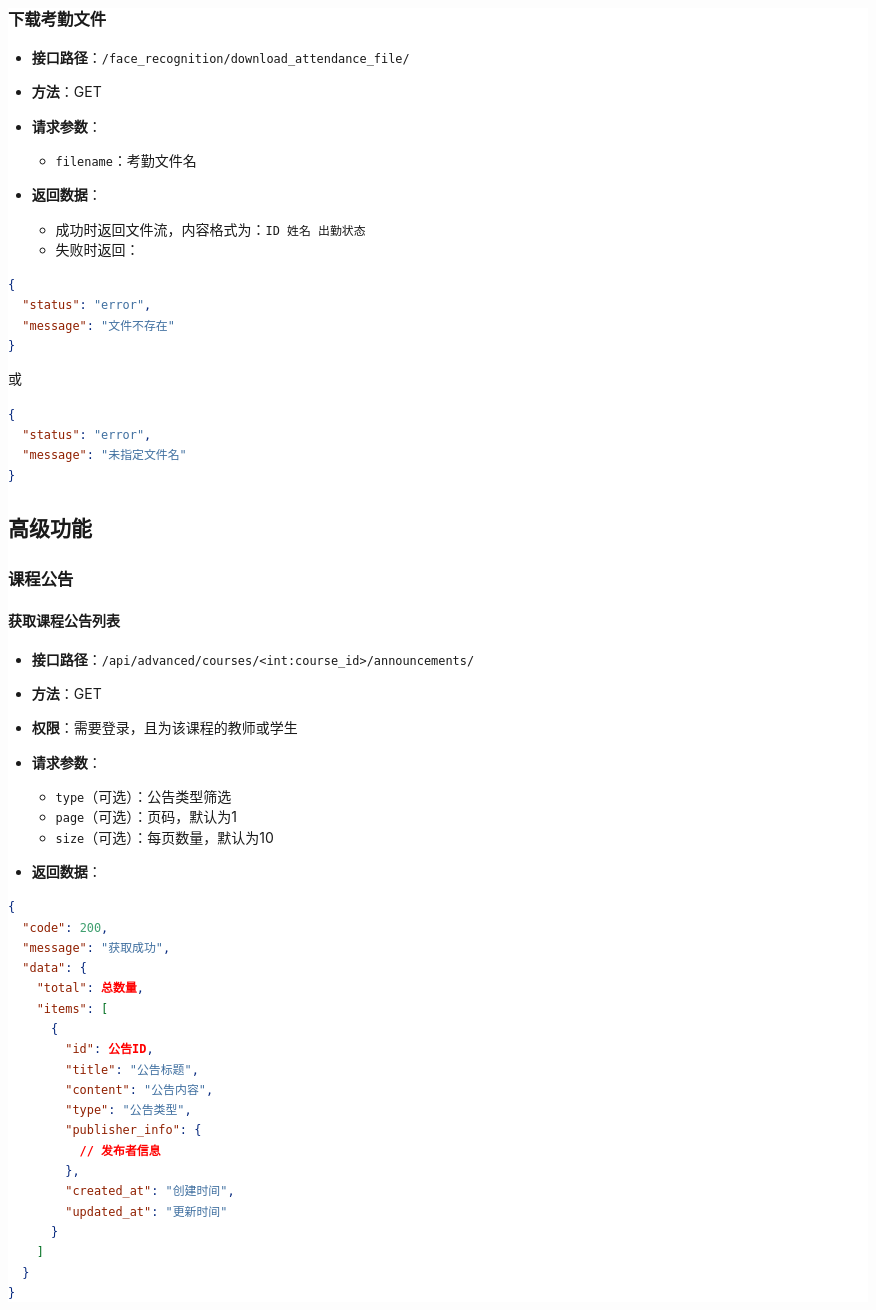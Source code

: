 ### 下载考勤文件

- **接口路径**：`/face_recognition/download_attendance_file/`
- **方法**：GET
- **请求参数**：
  - `filename`：考勤文件名

- **返回数据**：
  - 成功时返回文件流，内容格式为：`ID 姓名 出勤状态`
  - 失败时返回：
```json
{
  "status": "error",
  "message": "文件不存在"
}
```
或
```json
{
  "status": "error",
  "message": "未指定文件名"
}
```

## 高级功能

### 课程公告

#### 获取课程公告列表

- **接口路径**：`/api/advanced/courses/<int:course_id>/announcements/`
- **方法**：GET
- **权限**：需要登录，且为该课程的教师或学生
- **请求参数**：
  - `type`（可选）：公告类型筛选
  - `page`（可选）：页码，默认为1
  - `size`（可选）：每页数量，默认为10

- **返回数据**：
```json
{
  "code": 200,
  "message": "获取成功",
  "data": {
    "total": 总数量,
    "items": [
      {
        "id": 公告ID,
        "title": "公告标题",
        "content": "公告内容",
        "type": "公告类型",
        "publisher_info": {
          // 发布者信息
        },
        "created_at": "创建时间",
        "updated_at": "更新时间"
      }
    ]
  }
}
```
